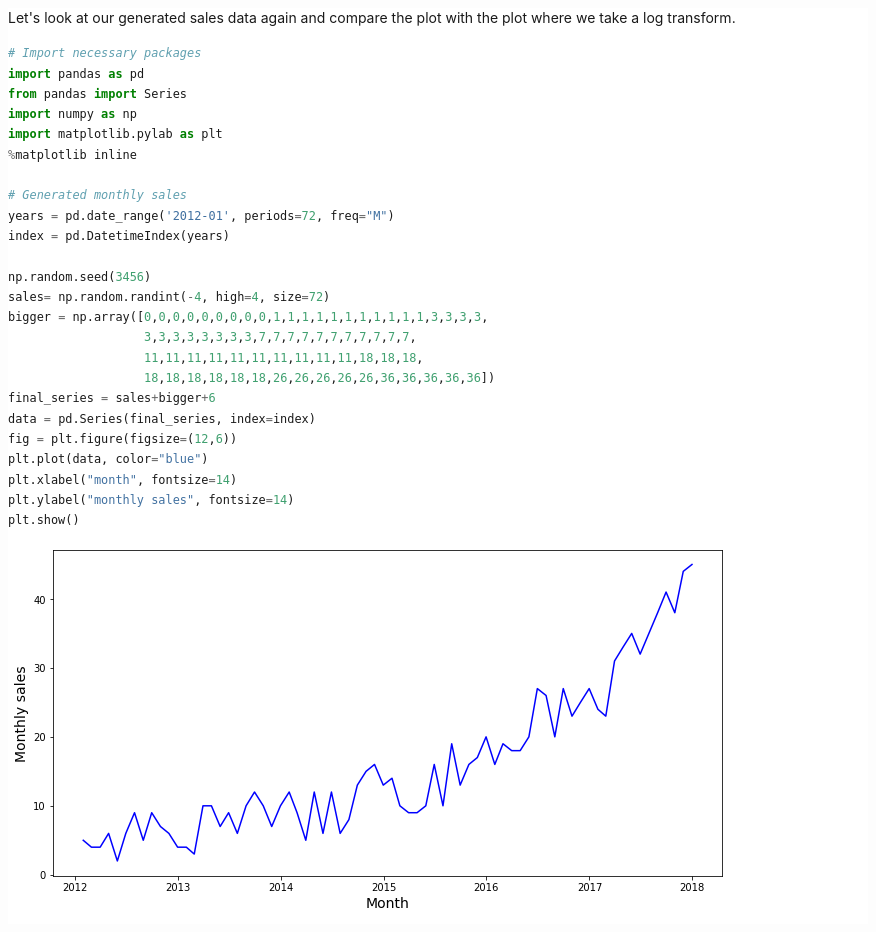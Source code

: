 Let's look at our generated sales data again and compare the plot with the plot where we take a log transform.


```python
# Import necessary packages
import pandas as pd
from pandas import Series
import numpy as np
import matplotlib.pylab as plt
%matplotlib inline

# Generated monthly sales
years = pd.date_range('2012-01', periods=72, freq="M")
index = pd.DatetimeIndex(years)

np.random.seed(3456)
sales= np.random.randint(-4, high=4, size=72)
bigger = np.array([0,0,0,0,0,0,0,0,0,1,1,1,1,1,1,1,1,1,1,1,3,3,3,3,
                   3,3,3,3,3,3,3,3,7,7,7,7,7,7,7,7,7,7,7,
                   11,11,11,11,11,11,11,11,11,11,18,18,18,
                   18,18,18,18,18,18,26,26,26,26,26,36,36,36,36,36])
final_series = sales+bigger+6
data = pd.Series(final_series, index=index)
fig = plt.figure(figsize=(12,6))
plt.plot(data, color="blue")
plt.xlabel("month", fontsize=14)
plt.ylabel("monthly sales", fontsize=14)
plt.show()
```


![png](index_files/index_1_0.png)
